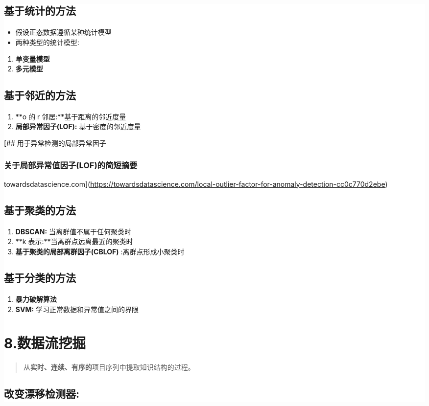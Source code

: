 ## 基于统计的方法

*   假设正态数据遵循某种统计模型
*   两种类型的统计模型:

1.  **单变量模型**
2.  **多元模型**

## 基于邻近的方法

1.  **o 的 r 邻居:**基于距离的邻近度量
2.  **局部异常因子(LOF):** 基于密度的邻近度量

[](https://towardsdatascience.com/local-outlier-factor-for-anomaly-detection-cc0c770d2ebe) [## 用于异常检测的局部异常因子

### 关于局部异常值因子(LOF)的简短摘要

towardsdatascience.com](https://towardsdatascience.com/local-outlier-factor-for-anomaly-detection-cc0c770d2ebe) 

## 基于聚类的方法

1.  **DBSCAN:** 当离群值不属于任何聚类时
2.  **k 表示:**当离群点远离最近的聚类时
3.  **基于聚类的局部离群因子(CBLOF)** :离群点形成小聚类时

## 基于分类的方法

1.  **暴力破解算法**
2.  **SVM:** 学习正常数据和异常值之间的界限

# 8.数据流挖掘

> 从**实时、连续、有序的**项目序列中提取知识结构的过程。

## 改变漂移检测器:
